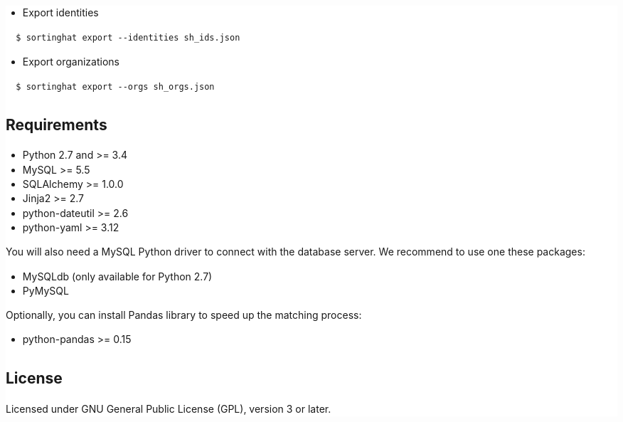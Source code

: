 * Export identities
```
  $ sortinghat export --identities sh_ids.json
```

* Export organizations
```
  $ sortinghat export --orgs sh_orgs.json
```

## Requirements

* Python 2.7 and >= 3.4
* MySQL >= 5.5
* SQLAlchemy >= 1.0.0
* Jinja2 >= 2.7
* python-dateutil >= 2.6
* python-yaml >= 3.12

You will also need a MySQL Python driver to connect with the database server. We recommend to use one these packages:

* MySQLdb (only available for Python 2.7)
* PyMySQL

Optionally, you can install Pandas library to speed up the matching process:

* python-pandas >= 0.15

## License

Licensed under GNU General Public License (GPL), version 3 or later.
